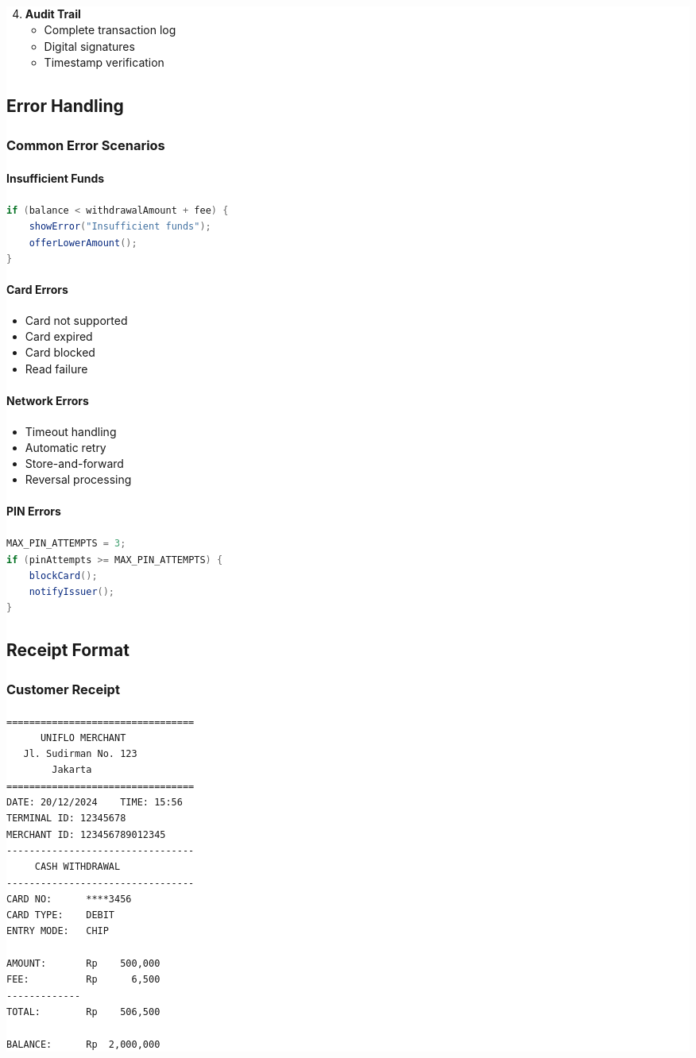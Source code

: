 4. **Audit Trail**
   - Complete transaction log
   - Digital signatures
   - Timestamp verification

## Error Handling

### Common Error Scenarios

#### Insufficient Funds
```java
if (balance < withdrawalAmount + fee) {
    showError("Insufficient funds");
    offerLowerAmount();
}
```

#### Card Errors
- Card not supported
- Card expired
- Card blocked
- Read failure

#### Network Errors
- Timeout handling
- Automatic retry
- Store-and-forward
- Reversal processing

#### PIN Errors
```java
MAX_PIN_ATTEMPTS = 3;
if (pinAttempts >= MAX_PIN_ATTEMPTS) {
    blockCard();
    notifyIssuer();
}
```

## Receipt Format

### Customer Receipt
```
=================================
      UNIFLO MERCHANT
   Jl. Sudirman No. 123
        Jakarta
=================================
DATE: 20/12/2024    TIME: 15:56
TERMINAL ID: 12345678
MERCHANT ID: 123456789012345
---------------------------------
     CASH WITHDRAWAL
---------------------------------
CARD NO:      ****3456
CARD TYPE:    DEBIT
ENTRY MODE:   CHIP

AMOUNT:       Rp    500,000
FEE:          Rp      6,500
-------------
TOTAL:        Rp    506,500

BALANCE:      Rp  2,000,000
```